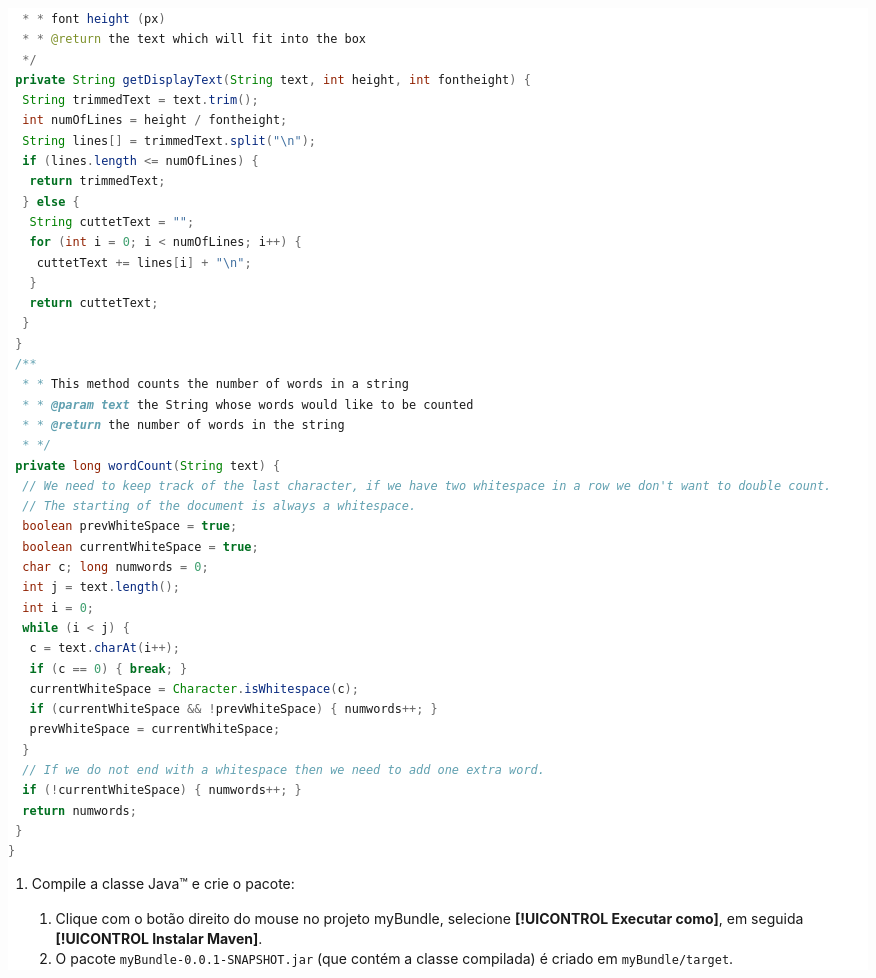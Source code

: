    ```java
     * * font height (px) 
     * * @return the text which will fit into the box 
     */ 
    private String getDisplayText(String text, int height, int fontheight) { 
     String trimmedText = text.trim(); 
     int numOfLines = height / fontheight; 
     String lines[] = trimmedText.split("\n"); 
     if (lines.length <= numOfLines) { 
      return trimmedText; 
     } else { 
      String cuttetText = ""; 
      for (int i = 0; i < numOfLines; i++) { 
       cuttetText += lines[i] + "\n"; 
      } 
      return cuttetText; 
     } 
    } 
    /**
     * * This method counts the number of words in a string 
     * * @param text the String whose words would like to be counted
     * * @return the number of words in the string
     * */ 
    private long wordCount(String text) { 
     // We need to keep track of the last character, if we have two whitespace in a row we don't want to double count.
     // The starting of the document is always a whitespace.
     boolean prevWhiteSpace = true; 
     boolean currentWhiteSpace = true; 
     char c; long numwords = 0; 
     int j = text.length(); 
     int i = 0; 
     while (i < j) { 
      c = text.charAt(i++); 
      if (c == 0) { break; } 
      currentWhiteSpace = Character.isWhitespace(c); 
      if (currentWhiteSpace && !prevWhiteSpace) { numwords++; } 
      prevWhiteSpace = currentWhiteSpace; 
     } 
     // If we do not end with a whitespace then we need to add one extra word.
     if (!currentWhiteSpace) { numwords++; } 
     return numwords; 
    } 
   }
   ```

1. Compile a classe Java™ e crie o pacote:

   1. Clique com o botão direito do mouse no projeto myBundle, selecione **[!UICONTROL Executar como]**, em seguida **[!UICONTROL Instalar Maven]**.
   1. O pacote `myBundle-0.0.1-SNAPSHOT.jar` (que contém a classe compilada) é criado em `myBundle/target`.
